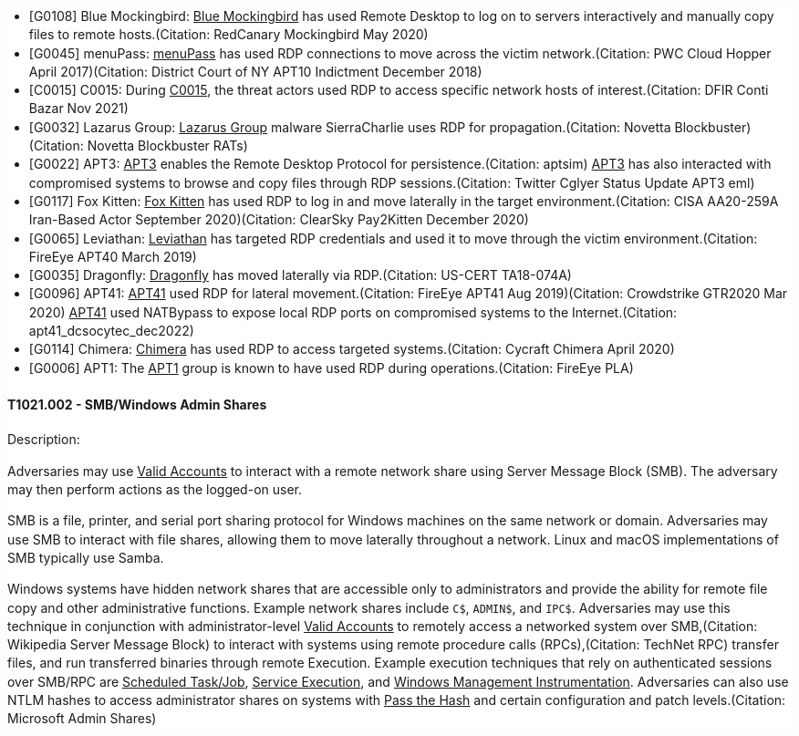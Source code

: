 - [G0108] Blue Mockingbird: [Blue Mockingbird](https://attack.mitre.org/groups/G0108) has used Remote Desktop to log on to servers interactively and manually copy files to remote hosts.(Citation: RedCanary Mockingbird May 2020)
- [G0045] menuPass: [menuPass](https://attack.mitre.org/groups/G0045) has used RDP connections to move across the victim network.(Citation: PWC Cloud Hopper April 2017)(Citation: District Court of NY APT10 Indictment December 2018)
- [C0015] C0015: During [C0015](https://attack.mitre.org/campaigns/C0015), the threat actors used RDP to access specific network hosts of interest.(Citation: DFIR Conti Bazar Nov 2021)
- [G0032] Lazarus Group: [Lazarus Group](https://attack.mitre.org/groups/G0032) malware SierraCharlie uses RDP for propagation.(Citation: Novetta Blockbuster)(Citation: Novetta Blockbuster RATs)
- [G0022] APT3: [APT3](https://attack.mitre.org/groups/G0022) enables the Remote Desktop Protocol for persistence.(Citation: aptsim) [APT3](https://attack.mitre.org/groups/G0022) has also interacted with compromised systems to browse and copy files through RDP sessions.(Citation: Twitter Cglyer Status Update APT3 eml)
- [G0117] Fox Kitten: [Fox Kitten](https://attack.mitre.org/groups/G0117) has used RDP to log in and move laterally in the target environment.(Citation: CISA AA20-259A Iran-Based Actor September 2020)(Citation: ClearSky Pay2Kitten December 2020)
- [G0065] Leviathan: [Leviathan](https://attack.mitre.org/groups/G0065) has targeted RDP credentials and used it to move through the victim environment.(Citation: FireEye APT40 March 2019)
- [G0035] Dragonfly: [Dragonfly](https://attack.mitre.org/groups/G0035) has moved laterally via RDP.(Citation: US-CERT TA18-074A)
- [G0096] APT41: [APT41](https://attack.mitre.org/groups/G0096) used RDP for lateral movement.(Citation: FireEye APT41 Aug 2019)(Citation: Crowdstrike GTR2020 Mar 2020) [APT41](https://attack.mitre.org/groups/G0096) used NATBypass to expose local RDP ports on compromised systems to the Internet.(Citation: apt41_dcsocytec_dec2022)
- [G0114] Chimera: [Chimera](https://attack.mitre.org/groups/G0114) has used RDP to access targeted systems.(Citation: Cycraft Chimera April 2020)
- [G0006] APT1: The [APT1](https://attack.mitre.org/groups/G0006) group is known to have used RDP during operations.(Citation: FireEye PLA)

#### T1021.002 - SMB/Windows Admin Shares

Description:

Adversaries may use [Valid Accounts](https://attack.mitre.org/techniques/T1078) to interact with a remote network share using Server Message Block (SMB). The adversary may then perform actions as the logged-on user.

SMB is a file, printer, and serial port sharing protocol for Windows machines on the same network or domain. Adversaries may use SMB to interact with file shares, allowing them to move laterally throughout a network. Linux and macOS implementations of SMB typically use Samba.

Windows systems have hidden network shares that are accessible only to administrators and provide the ability for remote file copy and other administrative functions. Example network shares include `C$`, `ADMIN$`, and `IPC$`. Adversaries may use this technique in conjunction with administrator-level [Valid Accounts](https://attack.mitre.org/techniques/T1078) to remotely access a networked system over SMB,(Citation: Wikipedia Server Message Block) to interact with systems using remote procedure calls (RPCs),(Citation: TechNet RPC) transfer files, and run transferred binaries through remote Execution. Example execution techniques that rely on authenticated sessions over SMB/RPC are [Scheduled Task/Job](https://attack.mitre.org/techniques/T1053), [Service Execution](https://attack.mitre.org/techniques/T1569/002), and [Windows Management Instrumentation](https://attack.mitre.org/techniques/T1047). Adversaries can also use NTLM hashes to access administrator shares on systems with [Pass the Hash](https://attack.mitre.org/techniques/T1550/002) and certain configuration and patch levels.(Citation: Microsoft Admin Shares)
